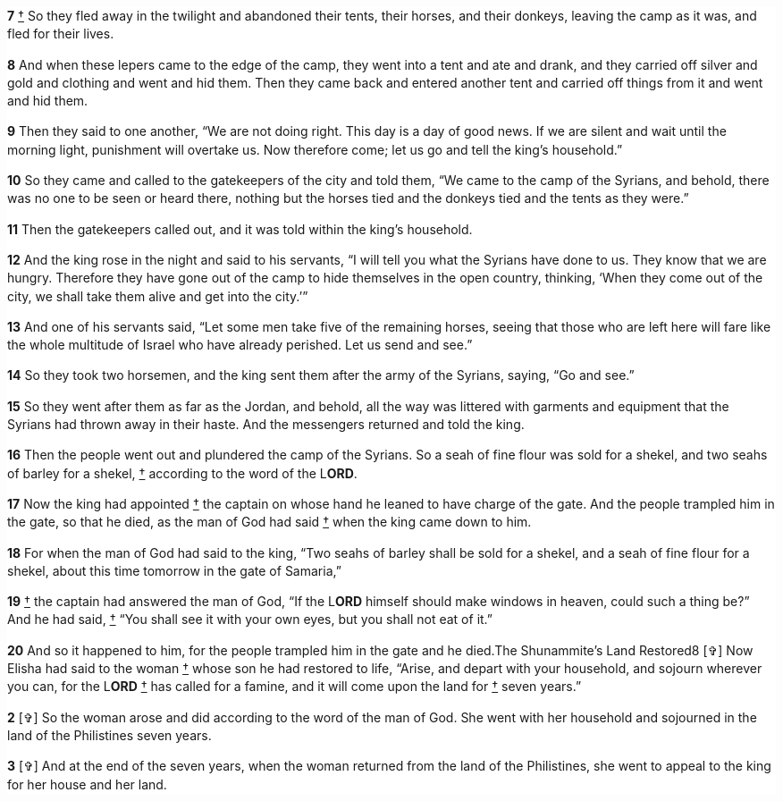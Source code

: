 **7**  [†](#n2_Kgs_CR160) So they fled away in the twilight and abandoned their tents, their horses, and their donkeys, leaving the camp as it was, and fled for their lives.

**8**  And when these lepers came to the edge of the camp, they went into a tent and ate and drank, and they carried off silver and gold and clothing and went and hid them. Then they came back and entered another tent and carried off things from it and went and hid them.

**9**  Then they said to one another, “We are not doing right. This day is a day of good news. If we are silent and wait until the morning light, punishment will overtake us. Now therefore come; let us go and tell the king’s household.”

**10**  So they came and called to the gatekeepers of the city and told them, “We came to the camp of the Syrians, and behold, there was no one to be seen or heard there, nothing but the horses tied and the donkeys tied and the tents as they were.”

**11**  Then the gatekeepers called out, and it was told within the king’s household.

**12**  And the king rose in the night and said to his servants, “I will tell you what the Syrians have done to us. They know that we are hungry. Therefore they have gone out of the camp to hide themselves in the open country, thinking, ‘When they come out of the city, we shall take them alive and get into the city.’”

**13**  And one of his servants said, “Let some men take five of the remaining horses, seeing that those who are left here will fare like the whole multitude of Israel who have already perished. Let us send and see.”

**14**  So they took two horsemen, and the king sent them after the army of the Syrians, saying, “Go and see.”

**15**  So they went after them as far as the Jordan, and behold, all the way was littered with garments and equipment that the Syrians had thrown away in their haste. And the messengers returned and told the king.

**16**  Then the people went out and plundered the camp of the Syrians. So a seah of fine flour was sold for a shekel, and two seahs of barley for a shekel, [†](#n2_Kgs_CR161) according to the word of the L**ORD**.

**17**  Now the king had appointed [†](#n2_Kgs_CR162) the captain on whose hand he leaned to have charge of the gate. And the people trampled him in the gate, so that he died, as the man of God had said [†](#n2_Kgs_CR163) when the king came down to him.

**18**  For when the man of God had said to the king, “Two seahs of barley shall be sold for a shekel, and a seah of fine flour for a shekel, about this time tomorrow in the gate of Samaria,”

**19**  [†](#n2_Kgs_CR164) the captain had answered the man of God, “If the L**ORD** himself should make windows in heaven, could such a thing be?” And he had said, [†](#n2_Kgs_CR165) “You shall see it with your own eyes, but you shall not eat of it.”

**20**  And so it happened to him, for the people trampled him in the gate and he died.The Shunammite’s Land Restored8 [✞] Now Elisha had said to the woman [†](#n2_Kgs_CR166) whose son he had restored to life, “Arise, and depart with your household, and sojourn wherever you can, for the L**ORD** [†](#n2_Kgs_CR167) has called for a famine, and it will come upon the land for [†](#n2_Kgs_CR168) seven years.”

**2** [✞] So the woman arose and did according to the word of the man of God. She went with her household and sojourned in the land of the Philistines seven years.

**3** [✞] And at the end of the seven years, when the woman returned from the land of the Philistines, she went to appeal to the king for her house and her land.

